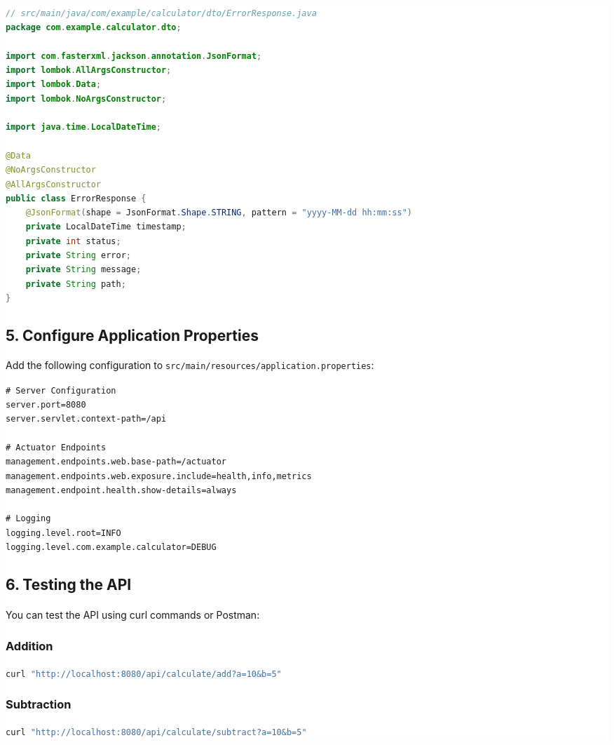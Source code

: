 ```java
// src/main/java/com/example/calculator/dto/ErrorResponse.java
package com.example.calculator.dto;

import com.fasterxml.jackson.annotation.JsonFormat;
import lombok.AllArgsConstructor;
import lombok.Data;
import lombok.NoArgsConstructor;

import java.time.LocalDateTime;

@Data
@NoArgsConstructor
@AllArgsConstructor
public class ErrorResponse {
    @JsonFormat(shape = JsonFormat.Shape.STRING, pattern = "yyyy-MM-dd hh:mm:ss")
    private LocalDateTime timestamp;
    private int status;
    private String error;
    private String message;
    private String path;
}
```

## 5. Configure Application Properties

Add the following configuration to `src/main/resources/application.properties`:

```properties
# Server Configuration
server.port=8080
server.servlet.context-path=/api

# Actuator Endpoints
management.endpoints.web.base-path=/actuator
management.endpoints.web.exposure.include=health,info,metrics
management.endpoint.health.show-details=always

# Logging
logging.level.root=INFO
logging.level.com.example.calculator=DEBUG
```

## 6. Testing the API

You can test the API using curl commands or Postman:

### Addition
```bash
curl "http://localhost:8080/api/calculate/add?a=10&b=5"
```

### Subtraction
```bash
curl "http://localhost:8080/api/calculate/subtract?a=10&b=5"
```

